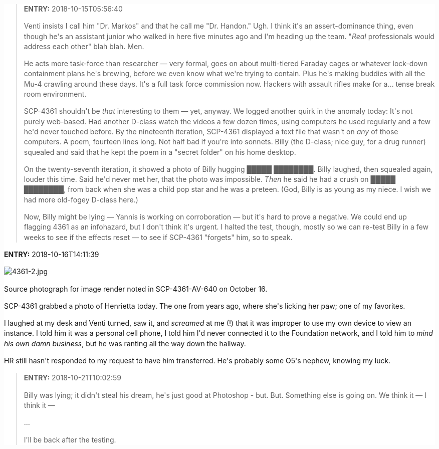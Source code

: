 > **ENTRY:** 2018-10-15T05:56:40
> 
> Venti insists I call him "Dr. Markos" and that he call me "Dr. Handon." Ugh. I think it's an assert-dominance thing, even though he's an assistant junior who walked in here five minutes ago and I'm heading up the team. "_Real_ professionals would address each other" blah blah. Men.
> 
> He acts more task-force than researcher — very formal, goes on about multi-tiered Faraday cages or whatever lock-down containment plans he's brewing, before we even know what we're trying to contain. Plus he's making buddies with all the Mu-4 crawling around these days. It's a full task force commission now. Hackers with assault rifles make for a… tense break room environment.
> 
> SCP-4361 shouldn't be _that_ interesting to them — yet, anyway. We logged another quirk in the anomaly today: It's not purely web-based. Had another D-class watch the videos a few dozen times, using computers he used regularly and a few he'd never touched before. By the nineteenth iteration, SCP-4361 displayed a text file that wasn't on _any_ of those computers. A poem, fourteen lines long. Not half bad if you're into sonnets. Billy (the D-class; nice guy, for a drug runner) squealed and said that he kept the poem in a "secret folder" on his home desktop.
> 
> On the twenty-seventh iteration, it showed a photo of Billy hugging █████ ████████. Billy laughed, then squealed again, louder this time. Said he'd never met her, that the photo was impossible. _Then_ he said he had a crush on █████ ████████, from back when she was a child pop star and he was a preteen. (God, Billy is as young as my niece. I wish we had more old-fogey D-class here.)
> 
> Now, Billy might be lying — Yannis is working on corroboration — but it's hard to prove a negative. We could end up flagging 4361 as an infohazard, but I don't think it's urgent. I halted the test, though, mostly so we can re-test Billy in a few weeks to see if the effects reset — to see if SCP-4361 "forgets" him, so to speak.

**ENTRY:** 2018-10-16T14:11:39

![4361-2.jpg](http://scp-wiki.wdfiles.com/local--files/scp-4361/4361-2.jpg)

Source photograph for image render noted in SCP-4361-AV-640 on October 16.

SCP-4361 grabbed a photo of Henrietta today. The one from years ago, where she's licking her paw; one of my favorites.

I laughed at my desk and Venti turned, saw it, and _screamed_ at me (!) that it was improper to use my own device to view an instance. I told him it was a personal cell phone, I told him I'd never connected it to the Foundation network, and I told him to _mind his own damn business_, but he was ranting all the way down the hallway.

HR still hasn't responded to my request to have him transferred. He's probably some O5's nephew, knowing my luck.

> **ENTRY:** 2018-10-21T10:02:59
> 
> Billy was lying; it didn't steal his dream, he's just good at Photoshop - but. But. Something else is going on. We think it — I think it —
> 
> …
> 
> I'll be back after the testing.
